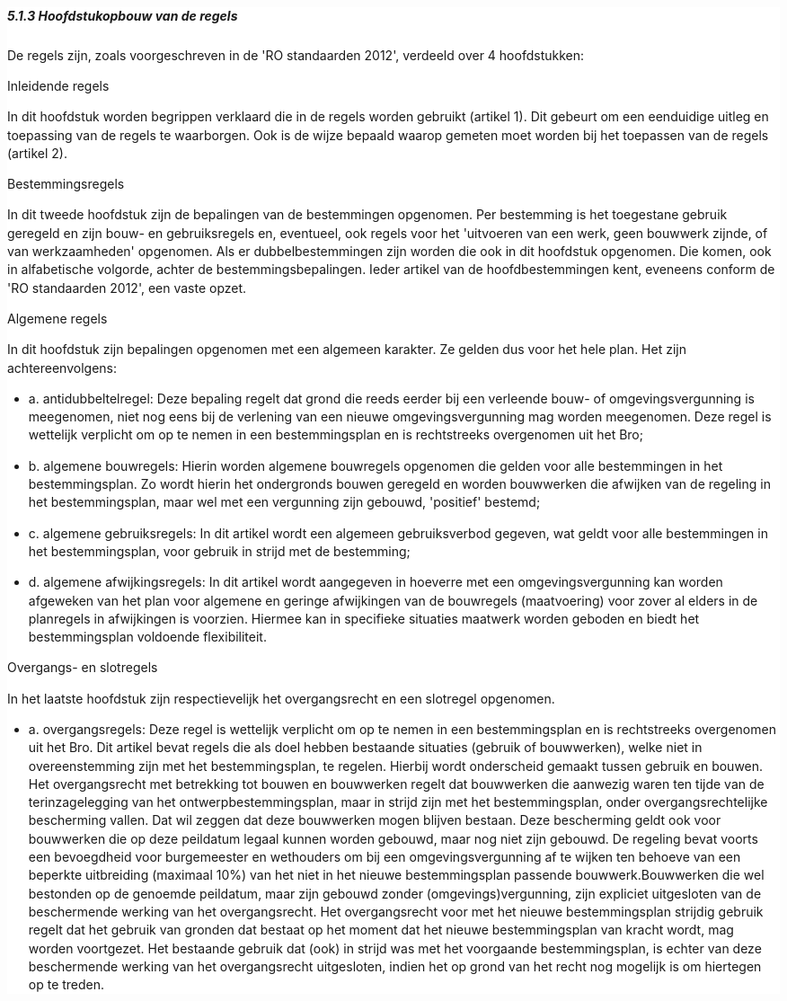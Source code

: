##### 5\.1\.3 Hoofdstukopbouw van de regels

De regels zijn, zoals voorgeschreven in de 'RO standaarden 2012', verdeeld over 4 hoofdstukken:

Inleidende regels

In dit hoofdstuk worden begrippen verklaard die in de regels worden gebruikt (artikel 1\). Dit gebeurt om een eenduidige uitleg en toepassing van de regels te waarborgen. Ook is de wijze bepaald waarop gemeten moet worden bij het toepassen van de regels (artikel 2\).

Bestemmingsregels

In dit tweede hoofdstuk zijn de bepalingen van de bestemmingen opgenomen. Per bestemming is het toegestane gebruik geregeld en zijn bouw\- en gebruiksregels en, eventueel, ook regels voor het 'uitvoeren van een werk, geen bouwwerk zijnde, of van werkzaamheden' opgenomen. Als er dubbelbestemmingen zijn worden die ook in dit hoofdstuk opgenomen. Die komen, ook in alfabetische volgorde, achter de bestemmingsbepalingen. Ieder artikel van de hoofdbestemmingen kent, eveneens conform de 'RO standaarden 2012', een vaste opzet.

Algemene regels

In dit hoofdstuk zijn bepalingen opgenomen met een algemeen karakter. Ze gelden dus voor het hele plan. Het zijn achtereenvolgens:

* a. antidubbeltelregel: Deze bepaling regelt dat grond die reeds eerder bij een verleende bouw\- of omgevingsvergunning is meegenomen, niet nog eens bij de verlening van een nieuwe omgevingsvergunning mag worden meegenomen. Deze regel is wettelijk verplicht om op te nemen in een bestemmingsplan en is rechtstreeks overgenomen uit het Bro;

* b. algemene bouwregels: Hierin worden algemene bouwregels opgenomen die gelden voor alle bestemmingen in het bestemmingsplan. Zo wordt hierin het ondergronds bouwen geregeld en worden bouwwerken die afwijken van de regeling in het bestemmingsplan, maar wel met een vergunning zijn gebouwd, 'positief' bestemd;

* c. algemene gebruiksregels: In dit artikel wordt een algemeen gebruiksverbod gegeven, wat geldt voor alle bestemmingen in het bestemmingsplan, voor gebruik in strijd met de bestemming;

* d. algemene afwijkingsregels: In dit artikel wordt aangegeven in hoeverre met een omgevingsvergunning kan worden afgeweken van het plan voor algemene en geringe afwijkingen van de bouwregels (maatvoering) voor zover al elders in de planregels in afwijkingen is voorzien. Hiermee kan in specifieke situaties maatwerk worden geboden en biedt het bestemmingsplan voldoende flexibiliteit.

Overgangs\- en slotregels

In het laatste hoofdstuk zijn respectievelijk het overgangsrecht en een slotregel opgenomen.

* a. overgangsregels: Deze regel is wettelijk verplicht om op te nemen in een bestemmingsplan en is rechtstreeks overgenomen uit het Bro. Dit artikel bevat regels die als doel hebben bestaande situaties (gebruik of bouwwerken), welke niet in overeenstemming zijn met het bestemmingsplan, te regelen. Hierbij wordt onderscheid gemaakt tussen gebruik en bouwen. Het overgangsrecht met betrekking tot bouwen en bouwwerken regelt dat bouwwerken die aanwezig waren ten tijde van de terinzagelegging van het ontwerpbestemmingsplan, maar in strijd zijn met het bestemmingsplan, onder overgangsrechtelijke bescherming vallen. Dat wil zeggen dat deze bouwwerken mogen blijven bestaan. Deze bescherming geldt ook voor bouwwerken die op deze peildatum legaal kunnen worden gebouwd, maar nog niet zijn gebouwd. De regeling bevat voorts een bevoegdheid voor burgemeester en wethouders om bij een omgevingsvergunning af te wijken ten behoeve van een beperkte uitbreiding (maximaal 10%) van het niet in het nieuwe bestemmingsplan passende bouwwerk.Bouwwerken die wel bestonden op de genoemde peildatum, maar zijn gebouwd zonder (omgevings)vergunning, zijn expliciet uitgesloten van de beschermende werking van het overgangsrecht. Het overgangsrecht voor met het nieuwe bestemmingsplan strijdig gebruik regelt dat het gebruik van gronden dat bestaat op het moment dat het nieuwe bestemmingsplan van kracht wordt, mag worden voortgezet. Het bestaande gebruik dat (ook) in strijd was met het voorgaande bestemmingsplan, is echter van deze beschermende werking van het overgangsrecht uitgesloten, indien het op grond van het recht nog mogelijk is om hiertegen op te treden.
